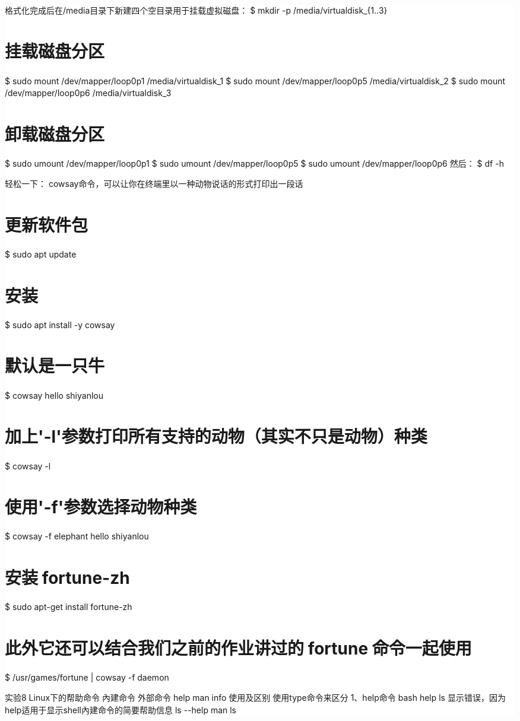 格式化完成后在/media目录下新建四个空目录用于挂载虚拟磁盘：
$ mkdir -p /media/virtualdisk_{1..3}
# 挂载磁盘分区
$ sudo mount /dev/mapper/loop0p1 /media/virtualdisk_1
$ sudo mount /dev/mapper/loop0p5 /media/virtualdisk_2
$ sudo mount /dev/mapper/loop0p6 /media/virtualdisk_3

# 卸载磁盘分区
$ sudo umount /dev/mapper/loop0p1
$ sudo umount /dev/mapper/loop0p5
$ sudo umount /dev/mapper/loop0p6
然后：
$ df -h

轻松一下：
cowsay命令，可以让你在终端里以一种动物说话的形式打印出一段话
# 更新软件包
$ sudo apt update

# 安装
$ sudo apt install -y cowsay

# 默认是一只牛
$ cowsay hello shiyanlou

# 加上'-l'参数打印所有支持的动物（其实不只是动物）种类
$ cowsay -l

# 使用'-f'参数选择动物种类
$ cowsay -f elephant hello shiyanlou

# 安装 fortune-zh
$ sudo apt-get install fortune-zh

# 此外它还可以结合我们之前的作业讲过的 fortune 命令一起使用
$ /usr/games/fortune | cowsay -f daemon

实验8 Linux下的帮助命令
內建命令 外部命令 help man info 使用及区别
使用type命令来区分 
1、help命令
bash
help ls
显示错误，因为help适用于显示shell內建命令的简要帮助信息
ls --help
man ls
